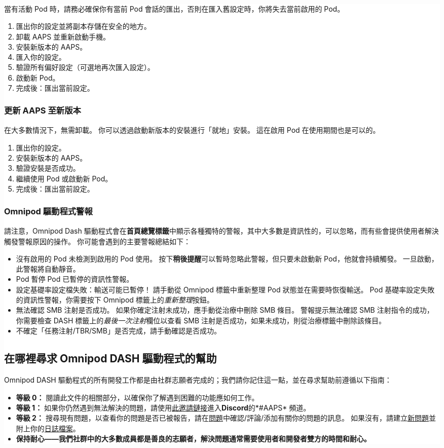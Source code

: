 當有活動 Pod 時，請務必確保你有當前 Pod 會話的匯出，否則在匯入舊設定時，你將失去當前啟用的 Pod。

1. 匯出你的設定並將副本存儲在安全的地方。
2. 卸載 AAPS 並重新啟動手機。
3. 安裝新版本的 AAPS。
4. 匯入你的設定。
5. 驗證所有偏好設定（可選地再次匯入設定）。
6. 啟動新 Pod。
7. 完成後：匯出當前設定。

### 更新 AAPS 至新版本

在大多數情況下，無需卸載。 你可以透過啟動新版本的安裝進行「就地」安裝。 這在啟用 Pod 在使用期間也是可以的。

1. 匯出你的設定。
2. 安裝新版本的 AAPS。
3. 驗證安裝是否成功。
4. 繼續使用 Pod 或啟動新 Pod。
5. 完成後：匯出當前設定。

### Omnipod 驅動程式警報

請注意，Omnipod Dash 驅動程式會在**首頁總覽標籤**中顯示各種獨特的警報，其中大多數是資訊性的，可以忽略，而有些會提供使用者解決觸發警報原因的操作。 你可能會遇到的主要警報總結如下：

* 沒有啟用的 Pod 未檢測到啟用的 Pod 使用。 按下**稍後提醒**可以暫時忽略此警報，但只要未啟動新 Pod，他就會持續觸發。 一旦啟動，此警報將自動靜音。
* Pod 暫停 Pod 已暫停的資訊性警報。
* 設定基礎率設定檔失敗：輸送可能已暫停！ 請手動從 Omnipod 標籤中重新整理 Pod 狀態並在需要時恢復輸送。 Pod 基礎率設定失敗的資訊性警報，你需要按下 Omnipod 標籤上的*重新整理*按鈕。
* 無法確認 SMB 注射是否成功。 如果你確定注射未成功，應手動從治療中刪除 SMB 條目。 警報提示無法確認 SMB 注射指令的成功，你需要檢查 DASH 標籤上的*最後一次注射*欄位以查看 SMB 注射是否成功，如果未成功，則從治療標籤中刪除該條目。
* 不確定「任務注射/TBR/SMB」是否完成，請手動確認是否成功。

## 在哪裡尋求 Omnipod DASH 驅動程式的幫助

Omnipod DASH 驅動程式的所有開發工作都是由社群志願者完成的；我們請你記住這一點，並在尋求幫助前遵循以下指南：

-  **等級 0：** 閱讀此文件的相關部分，以確保你了解遇到困難的功能應如何工作。
-  **等級 1：** 如果你仍然遇到無法解決的問題，請使用[此邀請鏈接](https://discord.gg/4fQUWHZ4Mw)進入**Discord**的*#AAPS* 頻道。
-  **等級 2：** 搜尋現有問題，以查看你的問題是否已被報告，請在[問題](https://github.com/nightscout/AndroidAPS/issues)中確認/評論/添加有關你的問題的訊息。 如果沒有，請建立[新問題](https://github.com/nightscout/AndroidAPS/issues)並附上你的[日誌檔案](../Usage/Accessing-logfiles.md)。
-  **保持耐心——我們社群中的大多數成員都是善良的志願者，解決問題通常需要使用者和開發者雙方的時間和耐心。**
